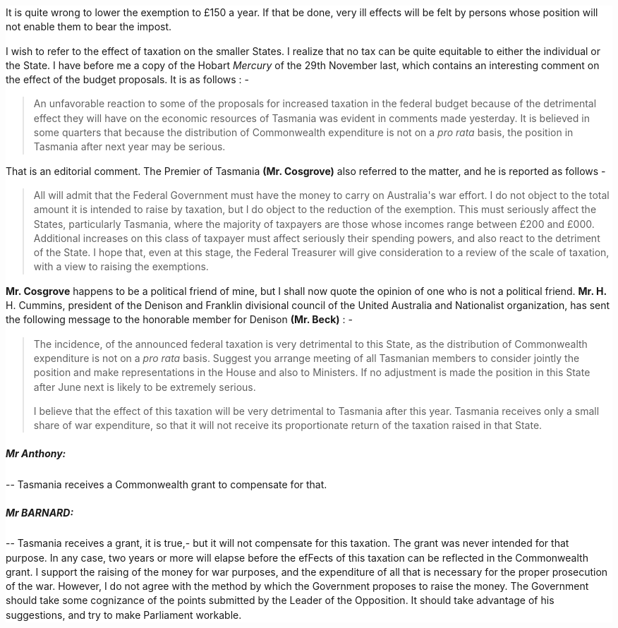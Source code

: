 It is quite wrong to lower the exemption to £150 a year. If that be done, very ill effects will be felt by persons whose position will not enable them to bear the impost. 

I wish to refer to the effect of taxation on the smaller States. I realize that no tax can be quite equitable to either the individual or the State. I have before me a copy of the Hobart  *Mercury*  of the 29th November last, which contains an interesting comment on the effect of the budget proposals. It is as follows : - 

  >An unfavorable reaction to some of the proposals for increased taxation in the federal budget because of the detrimental effect they will have on the economic resources of Tasmania was evident in comments made yesterday. It is believed in some quarters that because the distribution of Commonwealth expenditure is not on a  *pro rata*  basis, the position in Tasmania after next year may be serious. 

That is an editorial comment. The Premier of Tasmania  **(Mr. Cosgrove)**  also referred to the matter, and he is reported as follows - 

  >All will admit that the Federal Government must have the money to carry on Australia's war effort. I do not object to the total amount it is intended to raise by taxation, but I do object to the reduction of the exemption. This  must  seriously affect the States, particularly Tasmania, where the majority of taxpayers are those whose incomes range between £200 and £000. Additional increases on this class of taxpayer must affect seriously their spending powers, and also react to the detriment of the State. I hope that, even at this stage, the Federal Treasurer will give consideration to a review of the scale of taxation, with a view to raising the exemptions. 
  >
  >
 **Mr. Cosgrove** happens to be a political friend of mine, but I shall now quote the opinion of one who is not a political friend.  **Mr. H.**  H. Cummins,  president  of the Denison and Franklin divisional council of the United Australia and Nationalist organization, has sent the following message to the honorable member for Denison  **(Mr. Beck)**  : - 
  >
  >The incidence, of the announced federal taxation is very detrimental to this State, as the distribution of Commonwealth expenditure is not on a  *pro rata*  basis. Suggest you arrange meeting of all Tasmanian members to consider jointly the position and make representations in the House and also to Ministers. If no adjustment is made the position in this State after June next is likely to be extremely serious. 
  >
  >I believe that the effect of this taxation will be very detrimental to Tasmania after this year. Tasmania receives only a small share of war expenditure, so that it will not receive its proportionate return of the taxation raised in that State. 

##### Mr Anthony:

-- Tasmania receives a Commonwealth grant to compensate for that. 

##### Mr BARNARD:

-- Tasmania receives a grant, it is true,- but it will not compensate for this taxation. The grant was never intended for that purpose. In any case, two years or more will elapse before the efFects of this taxation can be reflected in the Commonwealth grant. I support the raising of the money for war purposes, and the expenditure of all that is necessary for the proper prosecution of the war. However, I do not agree with the method by which the Government proposes to raise the money. The Government should take some cognizance of the points submitted by the Leader of the Opposition. It should take advantage of his suggestions, and try to make Parliament workable. 
